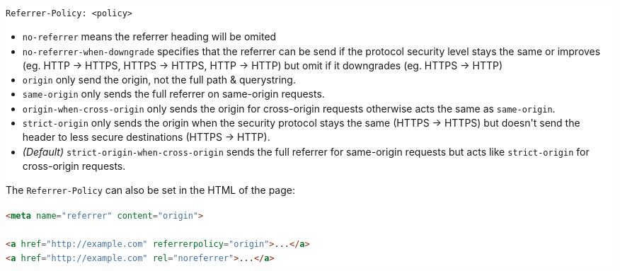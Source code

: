 ```HTTP
Referrer-Policy: <policy>
```
- `no-referrer` means the referrer heading will be omited
- `no-referrer-when-downgrade` specifies that the referrer can be send if the protocol security level stays the same or improves (eg. HTTP -> HTTPS, HTTPS -> HTTPS, HTTP -> HTTP) but omit if it downgrades (eg. HTTPS -> HTTP)
- `origin` only send the origin, not the full path & querystring.
- `same-origin` only sends the full referrer on same-origin requests.
- `origin-when-cross-origin` only sends the origin for cross-origin requests otherwise acts the same as `same-origin`.
- `strict-origin` only sends the origin when the security protocol stays the same (HTTPS -> HTTPS) but doesn't send the header to less secure destinations (HTTPS -> HTTP).
- *(Default)* `strict-origin-when-cross-origin` sends the full referrer for same-origin requests but acts like `strict-origin` for cross-origin requests.

The `Referrer-Policy` can also be set in the HTML of the page:
```HTML
<meta name="referrer" content="origin">

<a href="http://example.com" referrerpolicy="origin">...</a>
<a href="http://example.com" rel="noreferrer">...</a>
```